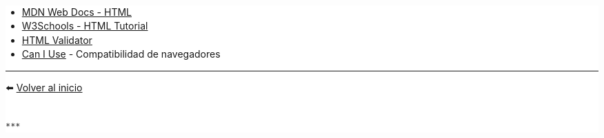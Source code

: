 - [MDN Web Docs - HTML](https://developer.mozilla.org/es/docs/Web/HTML)
- [W3Schools - HTML Tutorial](https://www.w3schools.com/html/)
- [HTML Validator](https://validator.w3.org/)
- [Can I Use](https://caniuse.com/) - Compatibilidad de navegadores

---

⬅️ [Volver al inicio](../index.md)
```

***